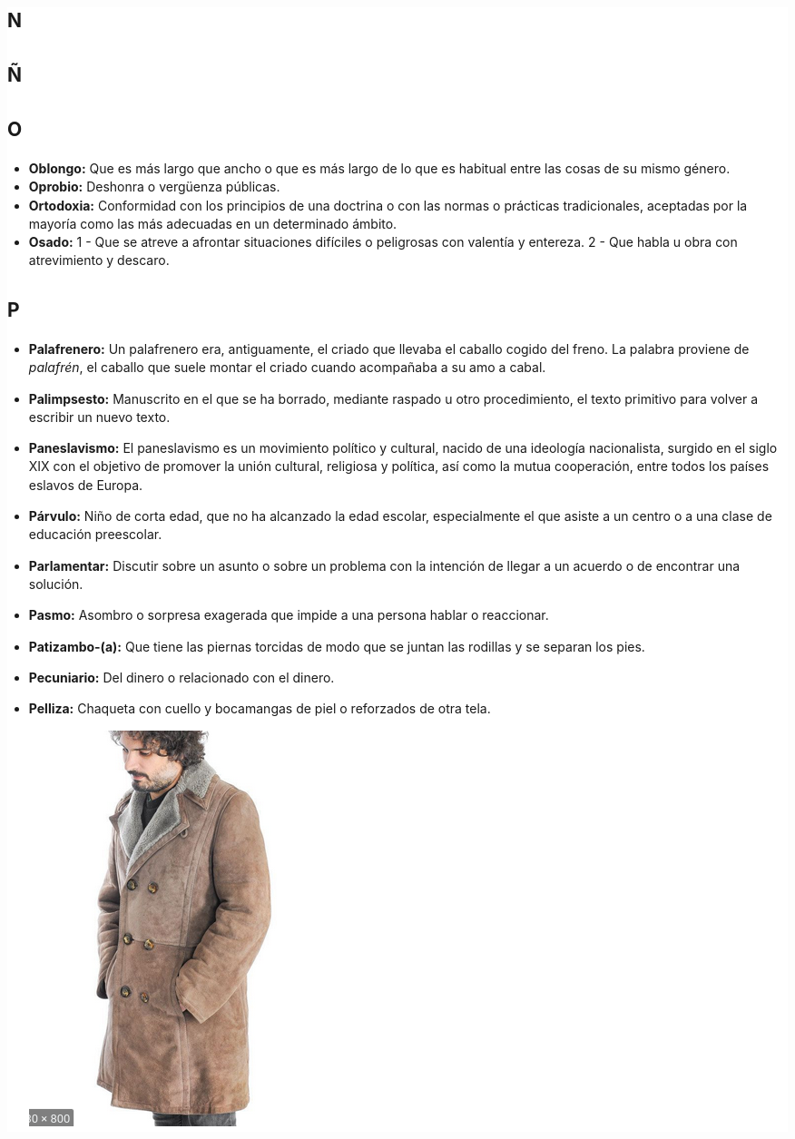 ## N

## Ñ

## O

- **Oblongo:** Que es más largo que ancho o que es más largo de lo que es habitual entre las cosas de su mismo género.
- **Oprobio:** Deshonra o vergüenza públicas.
- **Ortodoxia:** Conformidad con los principios de una doctrina o con las normas o prácticas tradicionales, aceptadas por la mayoría como las más adecuadas en un determinado ámbito.
- **Osado:** 1 - Que se atreve a afrontar situaciones difíciles o peligrosas con valentía y entereza. 2 - Que habla u obra con atrevimiento y descaro.

## P

- **Palafrenero:** Un palafrenero era, antiguamente, el criado que llevaba el caballo cogido del freno. La palabra proviene de *palafrén*, el caballo que suele montar el criado cuando acompañaba a su amo a cabal.
- **Palimpsesto:** Manuscrito en el que se ha borrado, mediante raspado u otro procedimiento, el texto primitivo para volver a escribir un nuevo texto.
- **Paneslavismo:** El paneslavismo es un movimiento político y cultural, nacido de una ideología nacionalista, surgido en el siglo XIX con el objetivo de promover la unión cultural, religiosa y política, así como la mutua cooperación, entre todos los países eslavos de Europa.
- **Párvulo:** Niño de corta edad, que no ha alcanzado la edad escolar, especialmente el que asiste a un centro o a una clase de educación preescolar.
- **Parlamentar:** Discutir sobre un asunto o sobre un problema con la intención de llegar a un acuerdo o de encontrar una solución.
- **Pasmo:** Asombro o sorpresa exagerada que impide a una persona hablar o reaccionar.
- **Patizambo-(a):** Que tiene las piernas torcidas de modo que se juntan las rodillas y se separan los pies.
- **Pecuniario:** Del dinero o relacionado con el dinero.
- **Pelliza:** Chaqueta con cuello y bocamangas de piel o reforzados de otra tela.

  ![Pelliza](images/000A.png)
